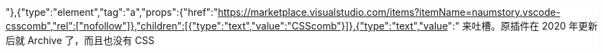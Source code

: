 "},{"type":"element","tag":"a","props":{"href":"https://marketplace.visualstudio.com/items?itemName=naumstory.vscode-csscomb","rel":["nofollow"]},"children":[{"type":"text","value":"CSScomb"}]},{"type":"text","value":" 来吐槽。原插件在 2020 年更新后就 Archive 了，而且也没有 CSS